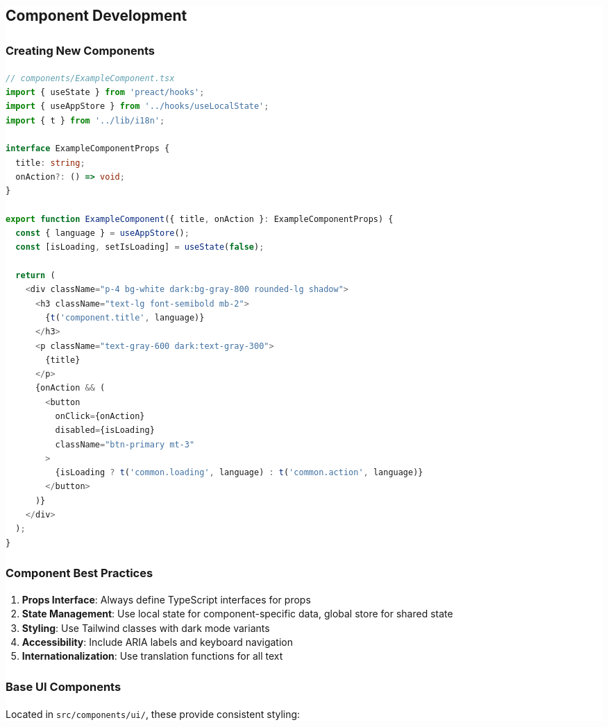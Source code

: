 
## Component Development

### Creating New Components
```typescript
// components/ExampleComponent.tsx
import { useState } from 'preact/hooks';
import { useAppStore } from '../hooks/useLocalState';
import { t } from '../lib/i18n';

interface ExampleComponentProps {
  title: string;
  onAction?: () => void;
}

export function ExampleComponent({ title, onAction }: ExampleComponentProps) {
  const { language } = useAppStore();
  const [isLoading, setIsLoading] = useState(false);

  return (
    <div className="p-4 bg-white dark:bg-gray-800 rounded-lg shadow">
      <h3 className="text-lg font-semibold mb-2">
        {t('component.title', language)}
      </h3>
      <p className="text-gray-600 dark:text-gray-300">
        {title}
      </p>
      {onAction && (
        <button 
          onClick={onAction}
          disabled={isLoading}
          className="btn-primary mt-3"
        >
          {isLoading ? t('common.loading', language) : t('common.action', language)}
        </button>
      )}
    </div>
  );
}
```

### Component Best Practices
1. **Props Interface**: Always define TypeScript interfaces for props
2. **State Management**: Use local state for component-specific data, global store for shared state
3. **Styling**: Use Tailwind classes with dark mode variants
4. **Accessibility**: Include ARIA labels and keyboard navigation
5. **Internationalization**: Use translation functions for all text

### Base UI Components
Located in `src/components/ui/`, these provide consistent styling:
